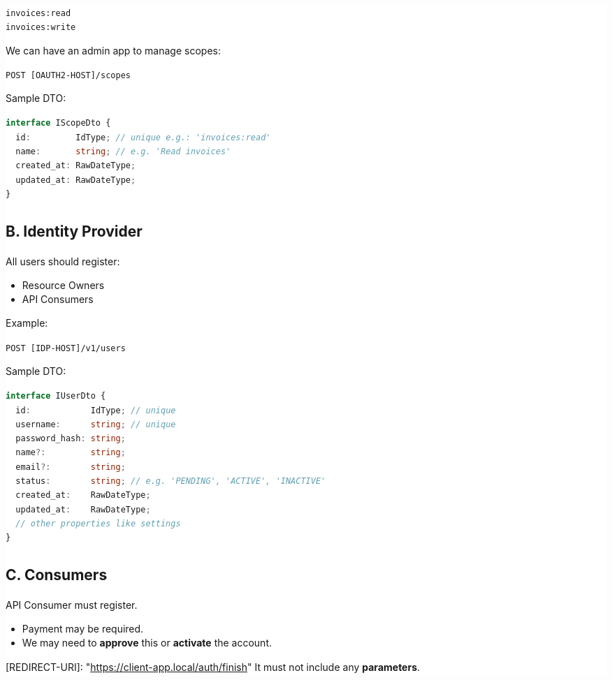 ```
invoices:read
invoices:write
```

We can have an admin app to manage scopes:

```
POST [OAUTH2-HOST]/scopes
```

Sample DTO:

```ts
interface IScopeDto {
  id:         IdType; // unique e.g.: 'invoices:read'
  name:       string; // e.g. 'Read invoices'
  created_at: RawDateType;
  updated_at: RawDateType;
}
```

## B. Identity Provider

All users should register:

* Resource Owners
* API Consumers

Example:

```
POST [IDP-HOST]/v1/users
```

Sample DTO:

```ts
interface IUserDto {
  id:            IdType; // unique
  username:      string; // unique
  password_hash: string;
  name?:         string;
  email?:        string;
  status:        string; // e.g. 'PENDING', 'ACTIVE', 'INACTIVE'
  created_at:    RawDateType;
  updated_at:    RawDateType;
  // other properties like settings
}
```

## C. Consumers

API Consumer must register.

* Payment may be required.
* We may need to **approve** this or **activate** the account.


[RESOURCE-HOST]: "https://api.example.com"
[RESOURCE-URI]:  "[RESOURCE-HOST]/billing-api/v1/invoices/*"
[IDP-HOST]:      "https://idp.example.com"
[OAUTH2-HOST]:   "https://auth.example.com"
[REDIRECT-URI]:  "https://client-app.local/auth/finish" It must not include any **parameters**.